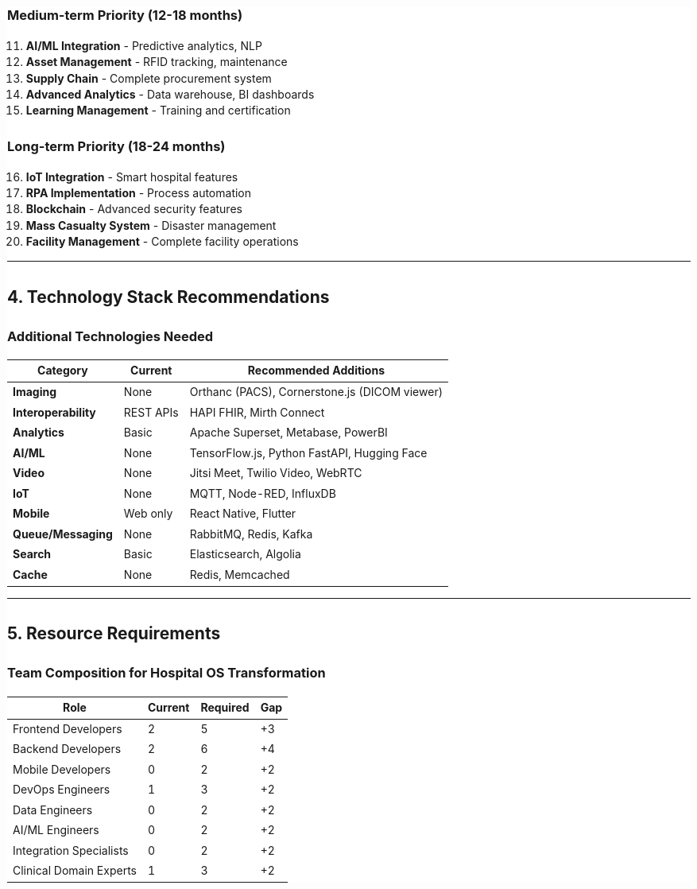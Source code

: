 ### **Medium-term Priority (12-18 months)**
11. **AI/ML Integration** - Predictive analytics, NLP
12. **Asset Management** - RFID tracking, maintenance
13. **Supply Chain** - Complete procurement system
14. **Advanced Analytics** - Data warehouse, BI dashboards
15. **Learning Management** - Training and certification

### **Long-term Priority (18-24 months)**
16. **IoT Integration** - Smart hospital features
17. **RPA Implementation** - Process automation
18. **Blockchain** - Advanced security features
19. **Mass Casualty System** - Disaster management
20. **Facility Management** - Complete facility operations

---

## 4. Technology Stack Recommendations

### **Additional Technologies Needed**

| Category | Current | Recommended Additions |
|----------|---------|----------------------|
| **Imaging** | None | Orthanc (PACS), Cornerstone.js (DICOM viewer) |
| **Interoperability** | REST APIs | HAPI FHIR, Mirth Connect |
| **Analytics** | Basic | Apache Superset, Metabase, PowerBI |
| **AI/ML** | None | TensorFlow.js, Python FastAPI, Hugging Face |
| **Video** | None | Jitsi Meet, Twilio Video, WebRTC |
| **IoT** | None | MQTT, Node-RED, InfluxDB |
| **Mobile** | Web only | React Native, Flutter |
| **Queue/Messaging** | None | RabbitMQ, Redis, Kafka |
| **Search** | Basic | Elasticsearch, Algolia |
| **Cache** | None | Redis, Memcached |

---

## 5. Resource Requirements

### **Team Composition for Hospital OS Transformation**

| Role | Current | Required | Gap |
|------|---------|----------|-----|
| Frontend Developers | 2 | 5 | +3 |
| Backend Developers | 2 | 6 | +4 |
| Mobile Developers | 0 | 2 | +2 |
| DevOps Engineers | 1 | 3 | +2 |
| Data Engineers | 0 | 2 | +2 |
| AI/ML Engineers | 0 | 2 | +2 |
| Integration Specialists | 0 | 2 | +2 |
| Clinical Domain Experts | 1 | 3 | +2 |